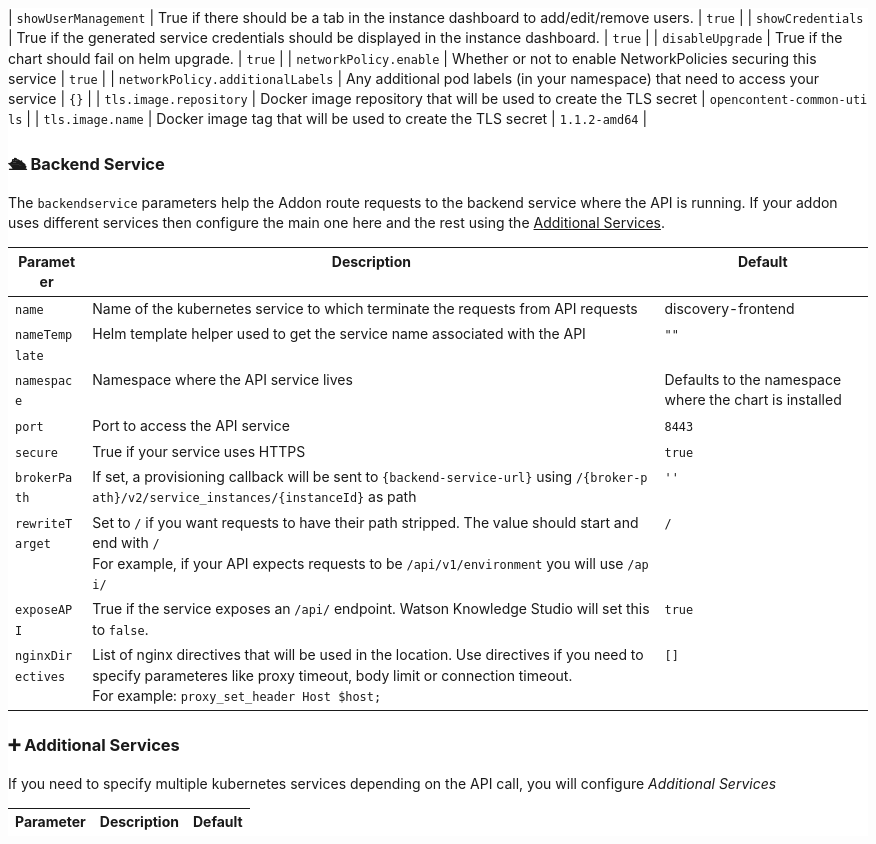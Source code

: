 | `showUserManagement`             | True if there should be a tab in the instance dashboard to add/edit/remove users.                                                        | `true`                                                                                                             |
| `showCredentials`                | True if the generated service credentials should be displayed in the instance dashboard.                                                 | `true`                                                                                                             |
| `disableUpgrade`                 | True if the chart should fail on helm upgrade.                                                                                           | `true`                                                                                                             |
| `networkPolicy.enable`           | Whether or not to enable NetworkPolicies securing this service                                                                           | `true`                                                                                                             |
| `networkPolicy.additionalLabels` | Any additional pod labels (in your namespace) that need to access your service                                                           | `{}`                                                                                                               |
| `tls.image.repository`           | Docker image repository that will be used to create the TLS secret                                                                       | `opencontent-common-utils`                                                                                         |
| `tls.image.name`                 | Docker image tag that will be used to create the TLS secret                                                                              | `1.1.2-amd64`                                                                                                      |

### 🛳 Backend Service

The `backendservice` parameters help the Addon route requests to the backend service where the API is running. If your addon uses different services then configure the main one here and the rest using the [Additional Services](#-additional-services).

| Parameter         | Description                                                                                                                                                                                                         | Default                                                |
| ----------------- | ------------------------------------------------------------------------------------------------------------------------------------------------------------------------------------------------------------------- | ------------------------------------------------------ |
| `name`            | Name of the kubernetes service to which terminate the requests from API requests                                                                                                                                    | discovery-frontend                                     |
| `nameTemplate`    | Helm template helper used to get the service name associated with the API                                                                                                                                           | `""`                                                   |
| `namespace`       | Namespace where the API service lives                                                                                                                                                                               | Defaults to the namespace where the chart is installed |
| `port`            | Port to access the API service                                                                                                                                                                                      | `8443`                                                 |
| `secure`          | True if your service uses HTTPS                                                                                                                                                                                     | `true`                                                 |
| `brokerPath`      | If set, a provisioning callback will be sent to `{backend-service-url}` using `/{broker-path}/v2/service_instances/{instanceId}` as path                                                                            | `''`                                                   |
| `rewriteTarget`   | Set to `/` if you want requests to have their path stripped. The value should start and end with `/`</br> For example, if your API expects requests to be `/api/v1/environment` you will use `/api/`                | `/`                                                    |
| `exposeAPI`       | True if the service exposes an `/api/` endpoint. Watson Knowledge Studio will set this to `false`.                                                                                                                  | `true`                                                 |
| `nginxDirectives` | List of nginx directives that will be used in the location. Use directives if you need to specify parameteres like proxy timeout, body limit or connection timeout.<br/>For example: `proxy_set_header Host $host;` | `[]`                                                   |

### ➕ Additional Services

If you need to specify multiple kubernetes services depending on the API call, you will configure _Additional Services_

| Parameter            | Description                                                     | Default |
| -------------------- | --------------------------------------------------------------- | ------- |